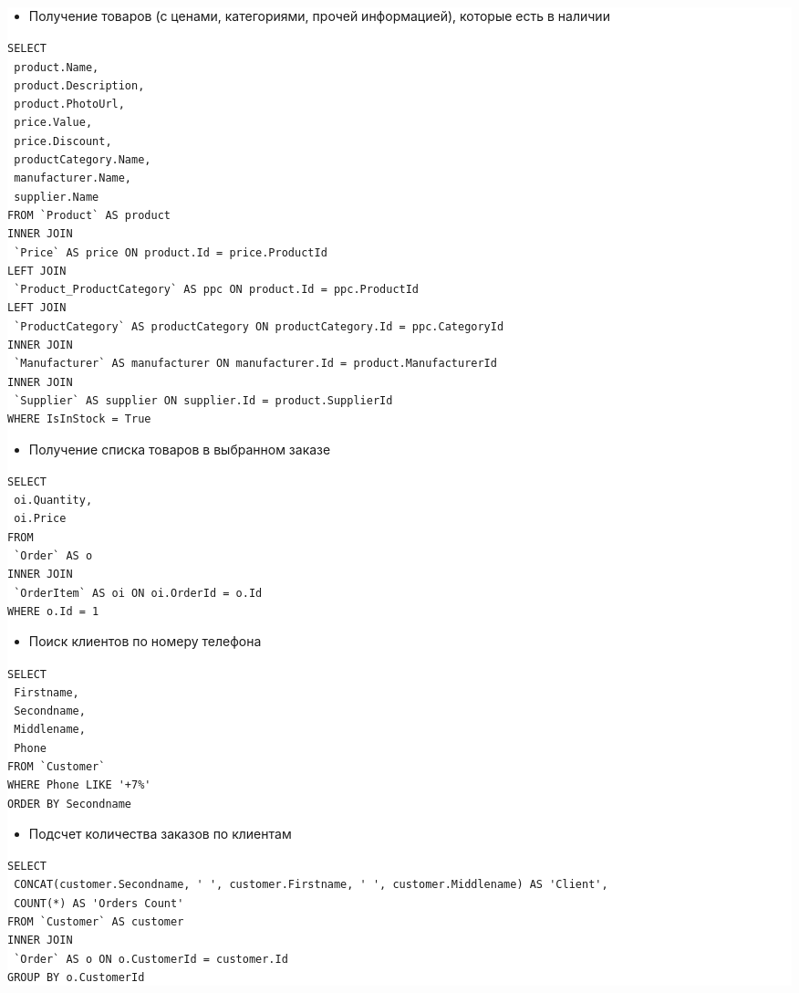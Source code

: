 * Получение товаров (с ценами, категориями, прочей информацией), которые есть в наличии
```mysql
SELECT 
 product.Name, 
 product.Description, 
 product.PhotoUrl,
 price.Value,
 price.Discount,
 productCategory.Name,
 manufacturer.Name,
 supplier.Name
FROM `Product` AS product
INNER JOIN
 `Price` AS price ON product.Id = price.ProductId
LEFT JOIN
 `Product_ProductCategory` AS ppc ON product.Id = ppc.ProductId
LEFT JOIN
 `ProductCategory` AS productCategory ON productCategory.Id = ppc.CategoryId
INNER JOIN
 `Manufacturer` AS manufacturer ON manufacturer.Id = product.ManufacturerId
INNER JOIN
 `Supplier` AS supplier ON supplier.Id = product.SupplierId
WHERE IsInStock = True
```

* Получение списка товаров в выбранном заказе
```mysql
SELECT
 oi.Quantity,
 oi.Price
FROM
 `Order` AS o
INNER JOIN
 `OrderItem` AS oi ON oi.OrderId = o.Id
WHERE o.Id = 1
```

* Поиск клиентов по номеру телефона
```mysql
SELECT 
 Firstname,
 Secondname,
 Middlename,
 Phone
FROM `Customer`
WHERE Phone LIKE '+7%'
ORDER BY Secondname
```

* Подсчет количества заказов по клиентам

```mysql
SELECT
 CONCAT(customer.Secondname, ' ', customer.Firstname, ' ', customer.Middlename) AS 'Client',
 COUNT(*) AS 'Orders Count'
FROM `Customer` AS customer
INNER JOIN
 `Order` AS o ON o.CustomerId = customer.Id
GROUP BY o.CustomerId
```
